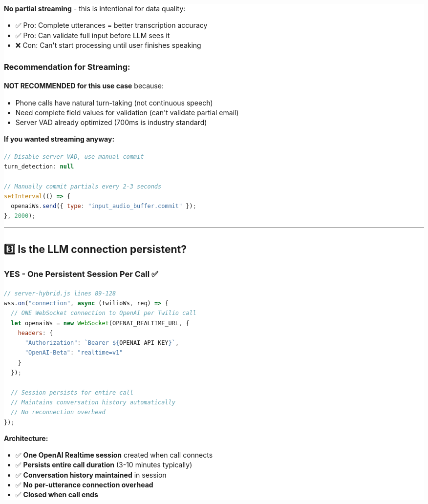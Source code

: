 **No partial streaming** - this is intentional for data quality:
- ✅ Pro: Complete utterances = better transcription accuracy
- ✅ Pro: Can validate full input before LLM sees it
- ❌ Con: Can't start processing until user finishes speaking

### **Recommendation for Streaming:**

**NOT RECOMMENDED for this use case** because:
- Phone calls have natural turn-taking (not continuous speech)
- Need complete field values for validation (can't validate partial email)
- Server VAD already optimized (700ms is industry standard)

**If you wanted streaming anyway:**
```javascript
// Disable server VAD, use manual commit
turn_detection: null

// Manually commit partials every 2-3 seconds
setInterval(() => {
  openaiWs.send({ type: "input_audio_buffer.commit" });
}, 2000);
```

---

## 3️⃣ **Is the LLM connection persistent?**

### **YES - One Persistent Session Per Call** ✅

```javascript
// server-hybrid.js lines 89-128
wss.on("connection", async (twilioWs, req) => {
  // ONE WebSocket connection to OpenAI per Twilio call
  let openaiWs = new WebSocket(OPENAI_REALTIME_URL, {
    headers: {
      "Authorization": `Bearer ${OPENAI_API_KEY}`,
      "OpenAI-Beta": "realtime=v1"
    }
  });
  
  // Session persists for entire call
  // Maintains conversation history automatically
  // No reconnection overhead
});
```

**Architecture:**
- ✅ **One OpenAI Realtime session** created when call connects
- ✅ **Persists entire call duration** (3-10 minutes typically)
- ✅ **Conversation history maintained** in session
- ✅ **No per-utterance connection overhead**
- ✅ **Closed when call ends**
